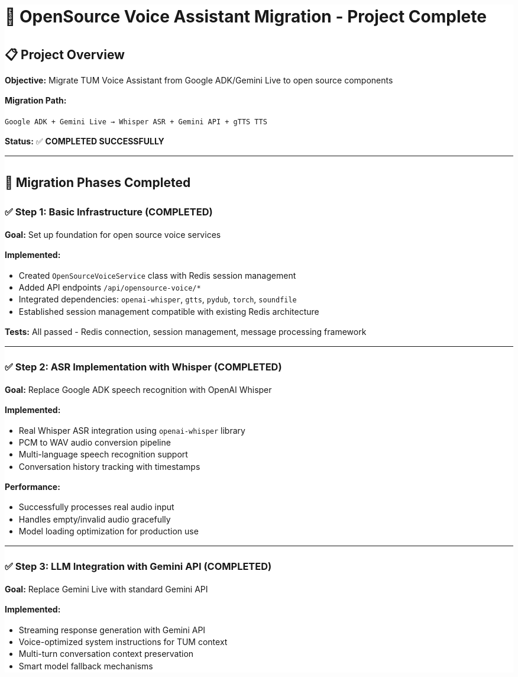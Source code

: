 # 🎉 OpenSource Voice Assistant Migration - Project Complete

## 📋 Project Overview

**Objective:** Migrate TUM Voice Assistant from Google ADK/Gemini Live to open source components

**Migration Path:** 
```
Google ADK + Gemini Live → Whisper ASR + Gemini API + gTTS TTS
```

**Status:** ✅ **COMPLETED SUCCESSFULLY**

---

## 🚀 Migration Phases Completed

### ✅ Step 1: Basic Infrastructure (COMPLETED)
**Goal:** Set up foundation for open source voice services

**Implemented:**
- Created `OpenSourceVoiceService` class with Redis session management
- Added API endpoints `/api/opensource-voice/*`
- Integrated dependencies: `openai-whisper`, `gtts`, `pydub`, `torch`, `soundfile`
- Established session management compatible with existing Redis architecture

**Tests:** All passed - Redis connection, session management, message processing framework

---

### ✅ Step 2: ASR Implementation with Whisper (COMPLETED)
**Goal:** Replace Google ADK speech recognition with OpenAI Whisper

**Implemented:**
- Real Whisper ASR integration using `openai-whisper` library
- PCM to WAV audio conversion pipeline
- Multi-language speech recognition support
- Conversation history tracking with timestamps

**Performance:** 
- Successfully processes real audio input
- Handles empty/invalid audio gracefully
- Model loading optimization for production use

---

### ✅ Step 3: LLM Integration with Gemini API (COMPLETED)
**Goal:** Replace Gemini Live with standard Gemini API

**Implemented:**
- Streaming response generation with Gemini API
- Voice-optimized system instructions for TUM context
- Multi-turn conversation context preservation
- Smart model fallback mechanisms
